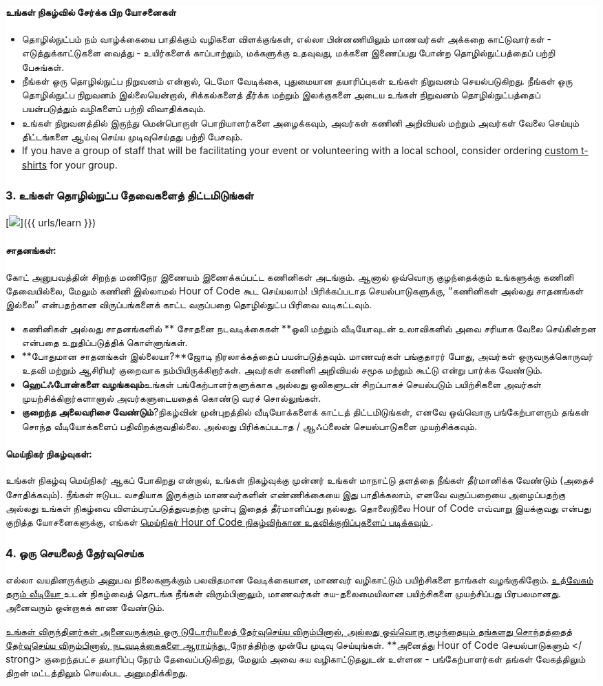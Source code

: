 #### உங்கள் நிகழ்வில் சேர்க்க பிற யோசனைகள் 

- தொழில்நுட்பம் நம் வாழ்க்கையை பாதிக்கும் வழிகளை விளக்குங்கள், எல்லா பின்னணியிலும் மாணவர்கள் அக்கறை காட்டுவார்கள் - எடுத்துக்காட்டுகளை வைத்து - உயிர்களைக் காப்பாற்றும், மக்களுக்கு உதவுவது, மக்களை இணைப்பது போன்ற தொழில்நுட்பத்தைப் பற்றி பேசுங்கள்.
- நீங்கள் ஒரு தொழில்நுட்ப நிறுவனம் என்றால், டெமோ வேடிக்கை, புதுமையான தயாரிப்புகள் உங்கள் நிறுவனம் செயல்படுகிறது. நீங்கள் ஒரு தொழில்நுட்ப நிறுவனம் இல்லையென்றால், சிக்கல்களைத் தீர்க்க மற்றும் இலக்குகளை அடைய உங்கள் நிறுவனம் தொழில்நுட்பத்தைப் பயன்படுத்தும் வழிகளைப் பற்றி விவாதிக்கவும்.
- உங்கள் நிறுவனத்தில் இருந்து மென்பொருள் பொறியாளர்களை அழைக்கவும், அவர்கள் கணினி அறிவியல் மற்றும் அவர்கள் வேலை செய்யும் திட்டங்களை ஆய்வு செய்ய முடிவுசெய்தது பற்றி பேசவும்.
- If you have a group of staff that will be facilitating your event or volunteering with a local school, consider ordering [custom t-shirts](https://www.amazon.com/stores/Code/page/8557B2A6-EBF2-4C9F-95C5-C3256FBA0220?ref_=ast_bln) for your group.

### 3. உங்கள் தொழில்நுட்ப தேவைகளைத் திட்டமிடுங்கள்

[![](/images/fit-600/Marketing/Excel-Charter-SchoolHoC-2015-stills-9.jpg)]({{ urls/learn }})

#### சாதனங்கள்:

கோட் அனுபவத்தின் சிறந்த மணிநேர இணையம் இணைக்கப்பட்ட கணினிகள் அடங்கும். ஆனால் ஒவ்வொரு குழந்தைக்கும் உங்களுக்கு கணினி தேவையில்லை, மேலும் கணினி இல்லாமல் Hour of Code கூட செய்யலாம்! பிரிக்கப்படாத செயல்பாடுகளுக்கு, “கணினிகள் அல்லது சாதனங்கள் இல்லை” என்பதற்கான விருப்பங்களைக் காட்ட வகுப்பறை தொழில்நுட்ப பிரிவை வடிகட்டவும்.

- கணினிகள் அல்லது சாதனங்களில் ** சோதனை நடவடிக்கைகள் **ஒலி மற்றும் வீடியோவுடன் உலாவிகளில் அவை சரியாக வேலை செய்கின்றன என்பதை உறுதிப்படுத்திக் கொள்ளுங்கள்.
- **போதுமான சாதனங்கள் இல்லையா?**ஜோடி நிரலாக்கத்தைப் பயன்படுத்தவும். மாணவர்கள் பங்குதாரர் போது, அவர்கள் ஒருவருக்கொருவர் உதவி மற்றும் ஆசிரியர் குறைவாக நம்பியிருக்கிறார்கள். அவர்கள் கணினி அறிவியல் சமூக மற்றும் கூட்டு என்று பார்க்க வேண்டும்.
- **ஹெட்ஃபோன்களை வழங்கவும்**உங்கள் பங்கேற்பாளர்களுக்காக அல்லது ஒலிகளுடன் சிறப்பாகச் செயல்படும் பயிற்சிகளை அவர்கள் முயற்சிக்கிறார்களானால் அவர்களுடையதைக் கொண்டு வரச் சொல்லுங்கள்.
- **குறைந்த அலைவரிசை வேண்டும்**?நிகழ்வின் முன்புறத்தில் வீடியோக்களைக் காட்டத் திட்டமிடுங்கள், எனவே ஒவ்வொரு பங்கேற்பாளரும் தங்கள் சொந்த வீடியோக்களைப் பதிவிறக்குவதில்லை. அல்லது பிரிக்கப்படாத / ஆஃப்லைன் செயல்பாடுகளை முயற்சிக்கவும்.

#### மெய்நிகர் நிகழ்வுகள்:

உங்கள் நிகழ்வு மெய்நிகர் ஆகப் போகிறது என்றால், உங்கள் நிகழ்வுக்கு முன்னர் உங்கள் மாநாட்டு தளத்தை நீங்கள் தீர்மானிக்க வேண்டும் (அதைச் சோதிக்கவும்). நீங்கள் ஈடுபட வசதியாக இருக்கும் மாணவர்களின் எண்ணிக்கையை இது பாதிக்கலாம், எனவே வகுப்பறையை அழைப்பதற்கு அல்லது உங்கள் நிகழ்வை விளம்பரப்படுத்துவதற்கு முன்பு இதைத் தீர்மானிப்பது நல்லது. தொலைநிலை Hour of Code எவ்வாறு இயக்குவது என்பது குறித்த யோசனைகளுக்கு, எங்கள் [ மெய்நிகர் Hour of Code நிகழ்விற்கான உதவிக்குறிப்புகளைப் படிக்கவும் ](https://hourofcode.com/us/how-to/virtual).

### 4. ஒரு செயலைத் தேர்வுசெய்க

எல்லா வயதினருக்கும் அனுபவ நிலைகளுக்கும் பலவிதமான வேடிக்கையான, மாணவர் வழிகாட்டும் பயிற்சிகளை நாங்கள் வழங்குகிறோம். [ உத்வேகம் தரும் வீடியோ ](https://hourofcode.com/us/promote/resources#videos) உடன் நிகழ்வைத் தொடங்க நீங்கள் விரும்பினாலும், மாணவர்கள் சுய-தலைமையிலான பயிற்சிகளை முயற்சிப்பது பிரபலமானது. அனைவரும் ஒன்றாகக் காண வேண்டும்.

<a href="https://hourofcode.com/us/learn">உங்கள் விருந்தினர்கள் அனைவருக்கும் ஒரு டுடோரியலைத் தேர்வுசெய்ய விரும்பினால், அல்லது ஒவ்வொரு குழந்தையும் தங்களது சொந்தத்தைத் தேர்வுசெய்ய விரும்பினால், நடவடிக்கைகளை ஆராய்ந்து, </a>நேரத்திற்கு முன்பே முடிவு செய்யுங்கள். **அனைத்து Hour of Code செயல்பாடுகளும் </ strong> குறைந்தபட்ச தயாரிப்பு நேரம் தேவைப்படுகிறது, மேலும் அவை சுய வழிகாட்டுதலுடன் உள்ளன - பங்கேற்பாளர்கள் தங்கள் வேகத்திலும் திறன் மட்டத்திலும் செயல்பட அனுமதிக்கிறது.</p> 
